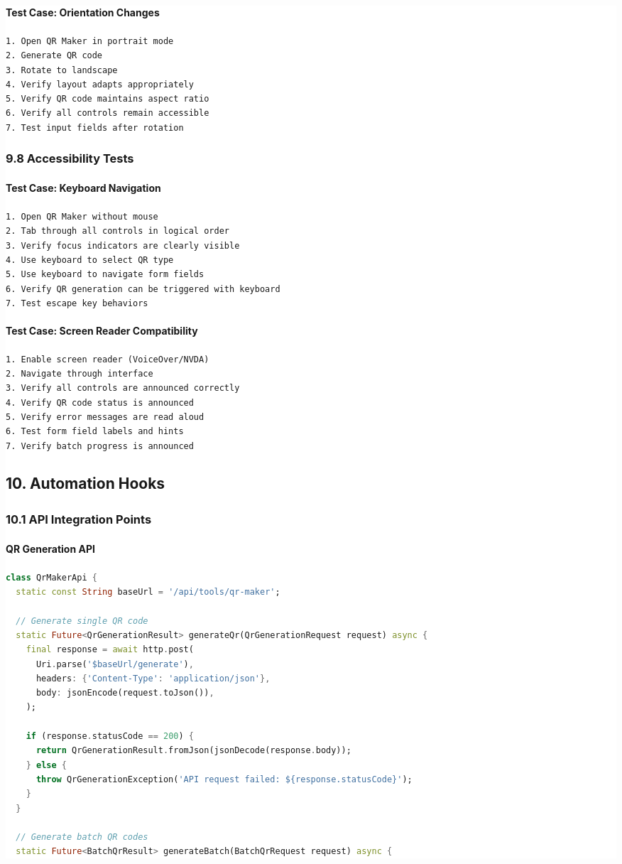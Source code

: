 #### Test Case: Orientation Changes

```
1. Open QR Maker in portrait mode
2. Generate QR code
3. Rotate to landscape
4. Verify layout adapts appropriately
5. Verify QR code maintains aspect ratio
6. Verify all controls remain accessible
7. Test input fields after rotation
```

### 9.8 Accessibility Tests

#### Test Case: Keyboard Navigation

```
1. Open QR Maker without mouse
2. Tab through all controls in logical order
3. Verify focus indicators are clearly visible
4. Use keyboard to select QR type
5. Use keyboard to navigate form fields
6. Verify QR generation can be triggered with keyboard
7. Test escape key behaviors
```

#### Test Case: Screen Reader Compatibility

```
1. Enable screen reader (VoiceOver/NVDA)
2. Navigate through interface
3. Verify all controls are announced correctly
4. Verify QR code status is announced
5. Verify error messages are read aloud
6. Test form field labels and hints
7. Verify batch progress is announced
```

## 10. Automation Hooks

### 10.1 API Integration Points

#### QR Generation API

```dart
class QrMakerApi {
  static const String baseUrl = '/api/tools/qr-maker';

  // Generate single QR code
  static Future<QrGenerationResult> generateQr(QrGenerationRequest request) async {
    final response = await http.post(
      Uri.parse('$baseUrl/generate'),
      headers: {'Content-Type': 'application/json'},
      body: jsonEncode(request.toJson()),
    );

    if (response.statusCode == 200) {
      return QrGenerationResult.fromJson(jsonDecode(response.body));
    } else {
      throw QrGenerationException('API request failed: ${response.statusCode}');
    }
  }

  // Generate batch QR codes
  static Future<BatchQrResult> generateBatch(BatchQrRequest request) async {
```